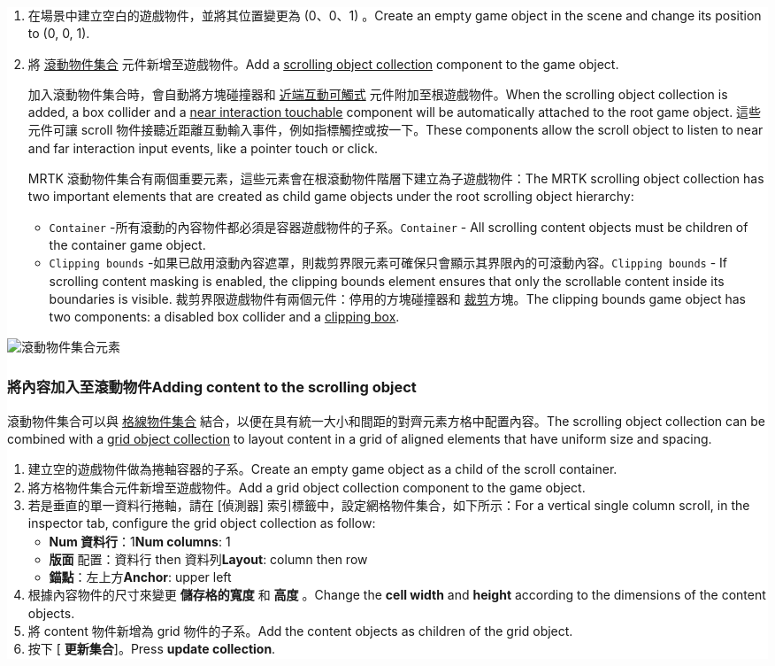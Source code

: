 1. <span data-ttu-id="51b12-114">在場景中建立空白的遊戲物件，並將其位置變更為 (0、0、1) 。</span><span class="sxs-lookup"><span data-stu-id="51b12-114">Create an empty game object in the scene and change its position to (0, 0, 1).</span></span>
1. <span data-ttu-id="51b12-115">將 [滾動物件集合](xref:Microsoft.MixedReality.Toolkit.UI.ScrollingObjectCollection) 元件新增至遊戲物件。</span><span class="sxs-lookup"><span data-stu-id="51b12-115">Add a [scrolling object collection](xref:Microsoft.MixedReality.Toolkit.UI.ScrollingObjectCollection) component to the game object.</span></span>

    <span data-ttu-id="51b12-116">加入滾動物件集合時，會自動將方塊碰撞器和 [近端互動可觸式](xref:Microsoft.MixedReality.Toolkit.Input.NearInteractionTouchable) 元件附加至根遊戲物件。</span><span class="sxs-lookup"><span data-stu-id="51b12-116">When the scrolling object collection is added, a box collider and a [near interaction touchable](xref:Microsoft.MixedReality.Toolkit.Input.NearInteractionTouchable) component will be automatically attached to the root game object.</span></span> <span data-ttu-id="51b12-117">這些元件可讓 scroll 物件接聽近距離互動輸入事件，例如指標觸控或按一下。</span><span class="sxs-lookup"><span data-stu-id="51b12-117">These components allow the scroll object to listen to near and far interaction input events, like a pointer touch or click.</span></span>  

    <span data-ttu-id="51b12-118">MRTK 滾動物件集合有兩個重要元素，這些元素會在根滾動物件階層下建立為子遊戲物件：</span><span class="sxs-lookup"><span data-stu-id="51b12-118">The MRTK scrolling object collection has two important elements that are created as child game objects under the root scrolling object hierarchy:</span></span>
    * <span data-ttu-id="51b12-119">`Container` -所有滾動的內容物件都必須是容器遊戲物件的子系。</span><span class="sxs-lookup"><span data-stu-id="51b12-119">`Container` - All scrolling content objects must be children of the container game object.</span></span>
    * <span data-ttu-id="51b12-120">`Clipping bounds` -如果已啟用滾動內容遮罩，則裁剪界限元素可確保只會顯示其界限內的可滾動內容。</span><span class="sxs-lookup"><span data-stu-id="51b12-120">`Clipping bounds` - If scrolling content masking is enabled, the clipping bounds element ensures that only the scrollable content inside its boundaries is visible.</span></span> <span data-ttu-id="51b12-121">裁剪界限遊戲物件有兩個元件：停用的方塊碰撞器和 [裁剪](xref:Microsoft.MixedReality.Toolkit.Utilities.ClippingBox)方塊。</span><span class="sxs-lookup"><span data-stu-id="51b12-121">The clipping bounds game object has two components: a disabled box collider and a [clipping box](xref:Microsoft.MixedReality.Toolkit.Utilities.ClippingBox).</span></span>

![滾動物件集合元素](../images/scrolling-collection/ScrollingObjectCollection.png)

### <a name="adding-content-to-the-scrolling-object"></a><span data-ttu-id="51b12-123">將內容加入至滾動物件</span><span class="sxs-lookup"><span data-stu-id="51b12-123">Adding content to the scrolling object</span></span>

<span data-ttu-id="51b12-124">滾動物件集合可以與 [格線物件集合](xref:Microsoft.MixedReality.Toolkit.Utilities.GridObjectCollection) 結合，以便在具有統一大小和間距的對齊元素方格中配置內容。</span><span class="sxs-lookup"><span data-stu-id="51b12-124">The scrolling object collection can be combined with a [grid object collection](xref:Microsoft.MixedReality.Toolkit.Utilities.GridObjectCollection) to layout content in a grid of aligned elements that have uniform size and spacing.</span></span>

1. <span data-ttu-id="51b12-125">建立空的遊戲物件做為捲軸容器的子系。</span><span class="sxs-lookup"><span data-stu-id="51b12-125">Create an empty game object as a child of the scroll container.</span></span>
1. <span data-ttu-id="51b12-126">將方格物件集合元件新增至遊戲物件。</span><span class="sxs-lookup"><span data-stu-id="51b12-126">Add a grid object collection component to the game object.</span></span>
1. <span data-ttu-id="51b12-127">若是垂直的單一資料行捲軸，請在 [偵測器] 索引標籤中，設定網格物件集合，如下所示：</span><span class="sxs-lookup"><span data-stu-id="51b12-127">For a vertical single column scroll, in the inspector tab, configure the grid object collection as follow:</span></span>
    * <span data-ttu-id="51b12-128">**Num 資料行**：1</span><span class="sxs-lookup"><span data-stu-id="51b12-128">**Num columns**: 1</span></span>
    * <span data-ttu-id="51b12-129">**版面** 配置：資料行 then 資料列</span><span class="sxs-lookup"><span data-stu-id="51b12-129">**Layout**: column then row</span></span>
    * <span data-ttu-id="51b12-130">**錨點**：左上方</span><span class="sxs-lookup"><span data-stu-id="51b12-130">**Anchor**: upper left</span></span>
1. <span data-ttu-id="51b12-131">根據內容物件的尺寸來變更 **儲存格的寬度** 和 **高度** 。</span><span class="sxs-lookup"><span data-stu-id="51b12-131">Change the **cell width** and **height** according to the dimensions of the content objects.</span></span>
1. <span data-ttu-id="51b12-132">將 content 物件新增為 grid 物件的子系。</span><span class="sxs-lookup"><span data-stu-id="51b12-132">Add the content objects as children of the grid object.</span></span>
1. <span data-ttu-id="51b12-133">按下 [ **更新集合**]。</span><span class="sxs-lookup"><span data-stu-id="51b12-133">Press **update collection**.</span></span>
